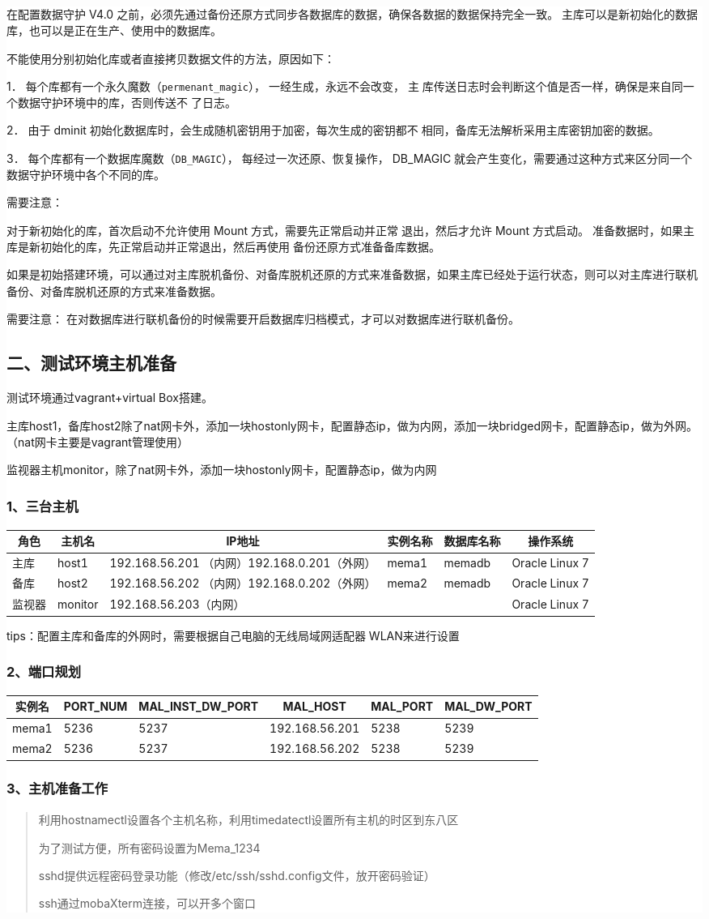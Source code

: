 在配置数据守护 V4.0 之前，必须先通过备份还原方式同步各数据库的数据，确保各数据的数据保持完全一致。 主库可以是新初始化的数据库，也可以是正在生产、使用中的数据库。

不能使用分别初始化库或者直接拷贝数据文件的方法，原因如下：

1． 每个库都有一个永久魔数（`permenant_magic`）， 一经生成，永远不会改变， 主 库传送日志时会判断这个值是否一样，确保是来自同一个数据守护环境中的库，否则传送不 了日志。

2． 由于 dminit 初始化数据库时，会生成随机密钥用于加密，每次生成的密钥都不 相同，备库无法解析采用主库密钥加密的数据。

3． 每个库都有一个数据库魔数（`DB_MAGIC`）， 每经过一次还原、恢复操作， DB_MAGIC 就会产生变化，需要通过这种方式来区分同一个数据守护环境中各个不同的库。

需要注意：

对于新初始化的库，首次启动不允许使用 Mount 方式，需要先正常启动并正常 退出，然后才允许 Mount 方式启动。 准备数据时，如果主库是新初始化的库，先正常启动并正常退出，然后再使用 备份还原方式准备备库数据。

如果是初始搭建环境，可以通过对主库脱机备份、对备库脱机还原的方式来准备数据，如果主库已经处于运行状态，则可以对主库进行联机备份、对备库脱机还原的方式来准备数据。

需要注意：
在对数据库进行联机备份的时候需要开启数据库归档模式，才可以对数据库进行联机备份。


## 二、测试环境主机准备

测试环境通过vagrant+virtual Box搭建。

主库host1，备库host2除了nat网卡外，添加一块hostonly网卡，配置静态ip，做为内网，添加一块bridged网卡，配置静态ip，做为外网。（nat网卡主要是vagrant管理使用）

监视器主机monitor，除了nat网卡外，添加一块hostonly网卡，配置静态ip，做为内网

### 1、三台主机

| 角色   | 主机名  | IP地址                                       | 实例名称 | 数据库名称 | 操作系统       |
| ------ | ------- | -------------------------------------------- | -------- | ---------- | -------------- |
| 主库   | host1   | 192.168.56.201 （内网）192.168.0.201（外网） | mema1    | memadb     | Oracle Linux 7 |
| 备库   | host2   | 192.168.56.202 （内网）192.168.0.202（外网） | mema2    | memadb     | Oracle Linux 7 |
| 监视器 | monitor | 192.168.56.203（内网）                       |          |            | Oracle Linux 7 |

tips：配置主库和备库的外网时，需要根据自己电脑的无线局域网适配器 WLAN来进行设置

### 2、端口规划

| 实例名 | PORT_NUM | MAL_INST_DW_PORT | MAL_HOST       | MAL_PORT | MAL_DW_PORT |
| ------ | -------- | ---------------- | -------------- | -------- | ----------- |
| mema1  | 5236     | 5237             | 192.168.56.201 | 5238     | 5239        |
| mema2  | 5236     | 5237             | 192.168.56.202 | 5238     | 5239        |

### 3、主机准备工作

> 利用hostnamectl设置各个主机名称，利用timedatectl设置所有主机的时区到东八区
>
> 为了测试方便，所有密码设置为Mema_1234
>
> sshd提供远程密码登录功能（修改/etc/ssh/sshd.config文件，放开密码验证）
>
> ssh通过mobaXterm连接，可以开多个窗口
